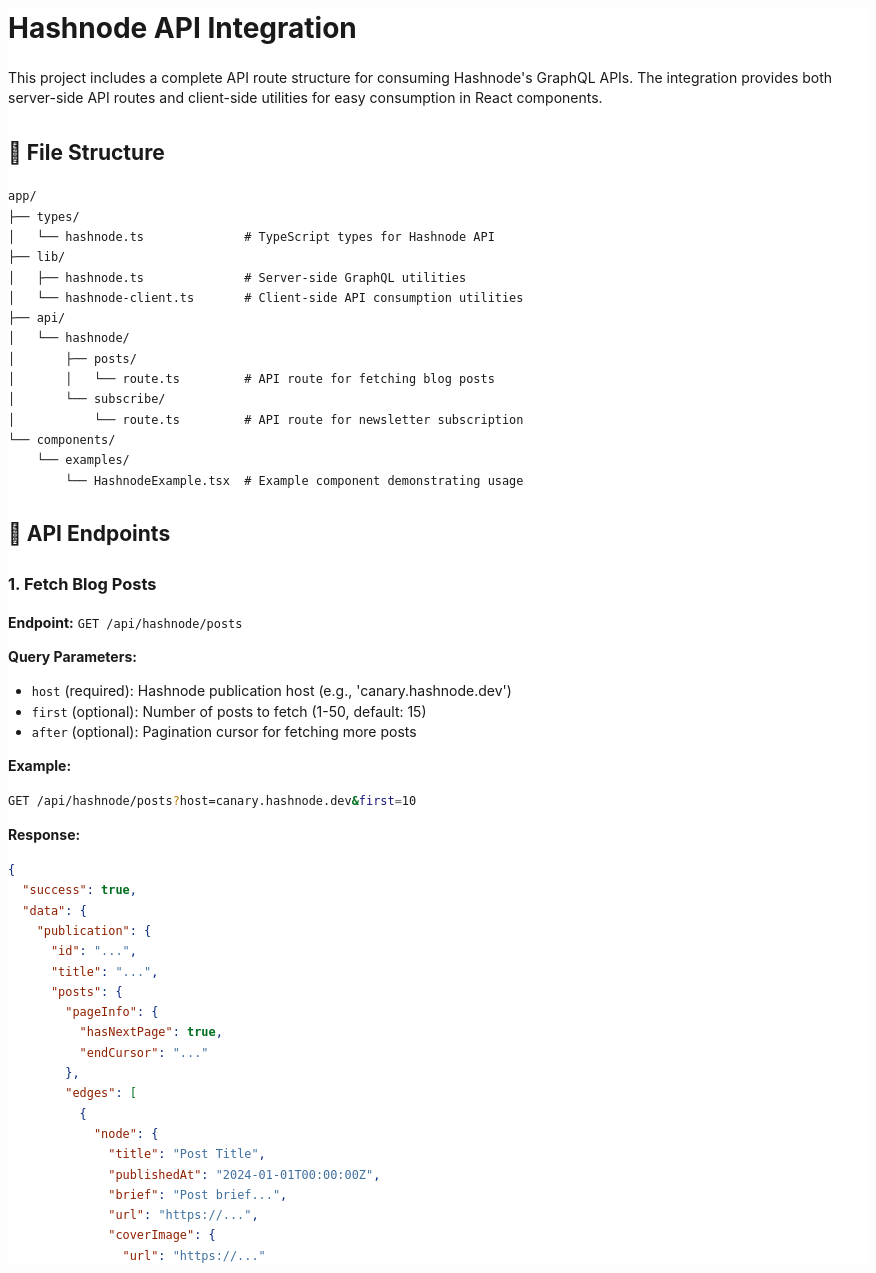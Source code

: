 # Hashnode API Integration

This project includes a complete API route structure for consuming Hashnode's GraphQL APIs. The integration provides both server-side API routes and client-side utilities for easy consumption in React components.

## 📁 File Structure

```
app/
├── types/
│   └── hashnode.ts              # TypeScript types for Hashnode API
├── lib/
│   ├── hashnode.ts              # Server-side GraphQL utilities
│   └── hashnode-client.ts       # Client-side API consumption utilities
├── api/
│   └── hashnode/
│       ├── posts/
│       │   └── route.ts         # API route for fetching blog posts
│       └── subscribe/
│           └── route.ts         # API route for newsletter subscription
└── components/
    └── examples/
        └── HashnodeExample.tsx  # Example component demonstrating usage
```

## 🚀 API Endpoints

### 1. Fetch Blog Posts

**Endpoint:** `GET /api/hashnode/posts`

**Query Parameters:**
- `host` (required): Hashnode publication host (e.g., 'canary.hashnode.dev')
- `first` (optional): Number of posts to fetch (1-50, default: 15)
- `after` (optional): Pagination cursor for fetching more posts

**Example:**
```bash
GET /api/hashnode/posts?host=canary.hashnode.dev&first=10
```

**Response:**
```json
{
  "success": true,
  "data": {
    "publication": {
      "id": "...",
      "title": "...",
      "posts": {
        "pageInfo": {
          "hasNextPage": true,
          "endCursor": "..."
        },
        "edges": [
          {
            "node": {
              "title": "Post Title",
              "publishedAt": "2024-01-01T00:00:00Z",
              "brief": "Post brief...",
              "url": "https://...",
              "coverImage": {
                "url": "https://..."
```